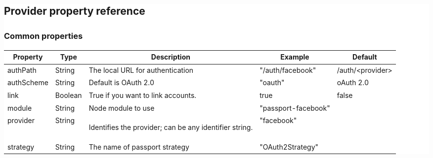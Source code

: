 ## Provider property reference

### Common properties

<table>
  <thead>
    <tr>
      <th>Property</th>
      <th>Type</th>
      <th>Description</th>
      <th>Example</th>
      <th>Default</th>
    </tr>
  </thead>
  <tbody>
    <tr>
      <td>authPath</td>
      <td>String</td>
      <td>The local URL for authentication</td>
      <td>"/auth/facebook"</td>
      <td>/auth/&lt;provider&gt;</td>
    </tr>
    <tr>
      <td>authScheme</td>
      <td>String</td>
      <td>Default is OAuth 2.0</td>
      <td>"oauth"</td>
      <td>oAuth 2.0</td>
    </tr>
    <tr>
      <td>link</td>
      <td>Boolean</td>
      <td>True if you want to link accounts.</td>
      <td>true</td>
      <td>false</td>
    </tr>
    <tr>
      <td>module</td>
      <td>String</td>
      <td>Node module to use</td>
      <td>"passport-facebook"</td>
      <td>&nbsp;</td>
    </tr>
    <tr>
      <td>provider</td>
      <td>String</td>
      <td>
        <p>Identifies the provider; can be any identifier string.</p>
      </td>
      <td>"facebook"</td>
      <td>&nbsp;</td>
    </tr>
    <tr>
      <td>strategy</td>
      <td>String</td>
      <td>The name of passport strategy</td>
      <td>"OAuth2Strategy"</td>
      <td>&nbsp;</td>
    </tr>
  </tbody>
</table>
